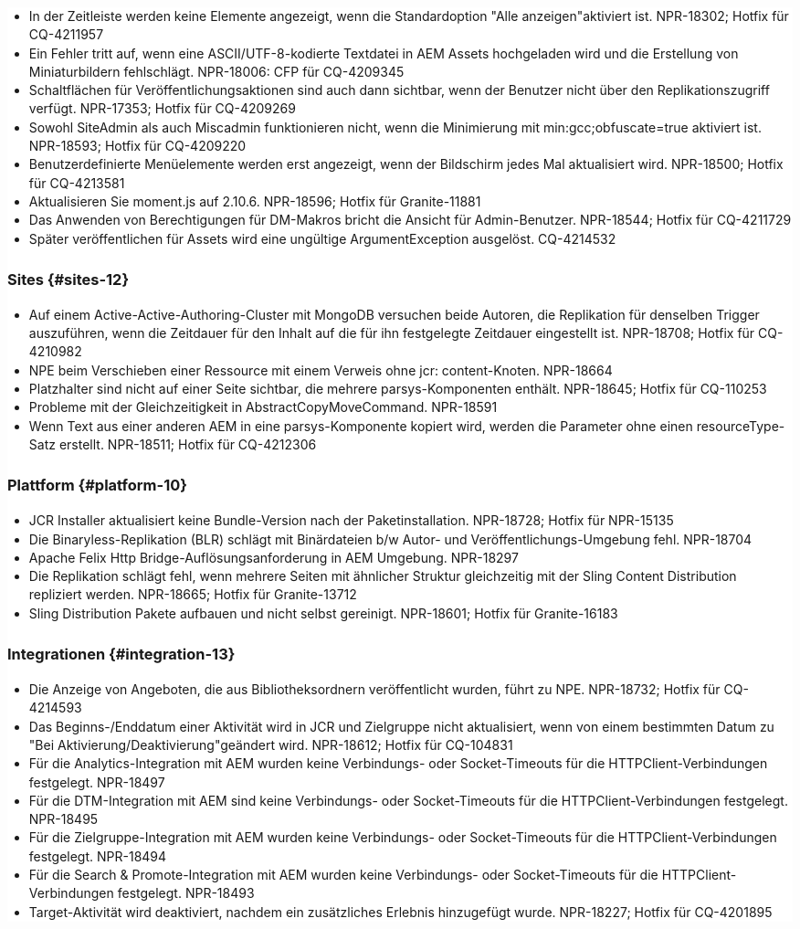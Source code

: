 * In der Zeitleiste werden keine Elemente angezeigt, wenn die Standardoption &quot;Alle anzeigen&quot;aktiviert ist. NPR-18302; Hotfix für CQ-4211957
* Ein Fehler tritt auf, wenn eine ASCII/UTF-8-kodierte Textdatei in AEM Assets hochgeladen wird und die Erstellung von Miniaturbildern fehlschlägt. NPR-18006: CFP für CQ-4209345
* Schaltflächen für Veröffentlichungsaktionen sind auch dann sichtbar, wenn der Benutzer nicht über den Replikationszugriff verfügt. NPR-17353; Hotfix für CQ-4209269
* Sowohl SiteAdmin als auch Miscadmin funktionieren nicht, wenn die Minimierung mit min:gcc;obfuscate=true aktiviert ist. NPR-18593; Hotfix für CQ-4209220
* Benutzerdefinierte Menüelemente werden erst angezeigt, wenn der Bildschirm jedes Mal aktualisiert wird. NPR-18500; Hotfix für CQ-4213581
* Aktualisieren Sie moment.js auf 2.10.6. NPR-18596; Hotfix für Granite-11881
* Das Anwenden von Berechtigungen für DM-Makros bricht die Ansicht für Admin-Benutzer. NPR-18544; Hotfix für CQ-4211729
* Später veröffentlichen für Assets wird eine ungültige ArgumentException ausgelöst. CQ-4214532

### Sites {#sites-12}

* Auf einem Active-Active-Authoring-Cluster mit MongoDB versuchen beide Autoren, die Replikation für denselben Trigger auszuführen, wenn die Zeitdauer für den Inhalt auf die für ihn festgelegte Zeitdauer eingestellt ist. NPR-18708; Hotfix für CQ-4210982
* NPE beim Verschieben einer Ressource mit einem Verweis ohne jcr: content-Knoten. NPR-18664
* Platzhalter sind nicht auf einer Seite sichtbar, die mehrere parsys-Komponenten enthält. NPR-18645; Hotfix für CQ-110253
* Probleme mit der Gleichzeitigkeit in AbstractCopyMoveCommand. NPR-18591
* Wenn Text aus einer anderen AEM in eine parsys-Komponente kopiert wird, werden die Parameter ohne einen resourceType-Satz erstellt. NPR-18511; Hotfix für CQ-4212306

### Plattform {#platform-10}

* JCR Installer aktualisiert keine Bundle-Version nach der Paketinstallation. NPR-18728; Hotfix für NPR-15135
* Die Binaryless-Replikation (BLR) schlägt mit Binärdateien b/w Autor- und Veröffentlichungs-Umgebung fehl. NPR-18704
* Apache Felix Http Bridge-Auflösungsanforderung in AEM Umgebung. NPR-18297
* Die Replikation schlägt fehl, wenn mehrere Seiten mit ähnlicher Struktur gleichzeitig mit der Sling Content Distribution repliziert werden. NPR-18665; Hotfix für Granite-13712
* Sling Distribution Pakete aufbauen und nicht selbst gereinigt. NPR-18601; Hotfix für Granite-16183

### Integrationen {#integration-13}

* Die Anzeige von Angeboten, die aus Bibliotheksordnern veröffentlicht wurden, führt zu NPE. NPR-18732; Hotfix für CQ-4214593
* Das Beginns-/Enddatum einer Aktivität wird in JCR und Zielgruppe nicht aktualisiert, wenn von einem bestimmten Datum zu &quot;Bei Aktivierung/Deaktivierung&quot;geändert wird. NPR-18612; Hotfix für CQ-104831
* Für die Analytics-Integration mit AEM wurden keine Verbindungs- oder Socket-Timeouts für die HTTPClient-Verbindungen festgelegt. NPR-18497
* Für die DTM-Integration mit AEM sind keine Verbindungs- oder Socket-Timeouts für die HTTPClient-Verbindungen festgelegt. NPR-18495
* Für die Zielgruppe-Integration mit AEM wurden keine Verbindungs- oder Socket-Timeouts für die HTTPClient-Verbindungen festgelegt. NPR-18494
* Für die Search &amp; Promote-Integration mit AEM wurden keine Verbindungs- oder Socket-Timeouts für die HTTPClient-Verbindungen festgelegt. NPR-18493
* Target-Aktivität wird deaktiviert, nachdem ein zusätzliches Erlebnis hinzugefügt wurde. NPR-18227; Hotfix für CQ-4201895
